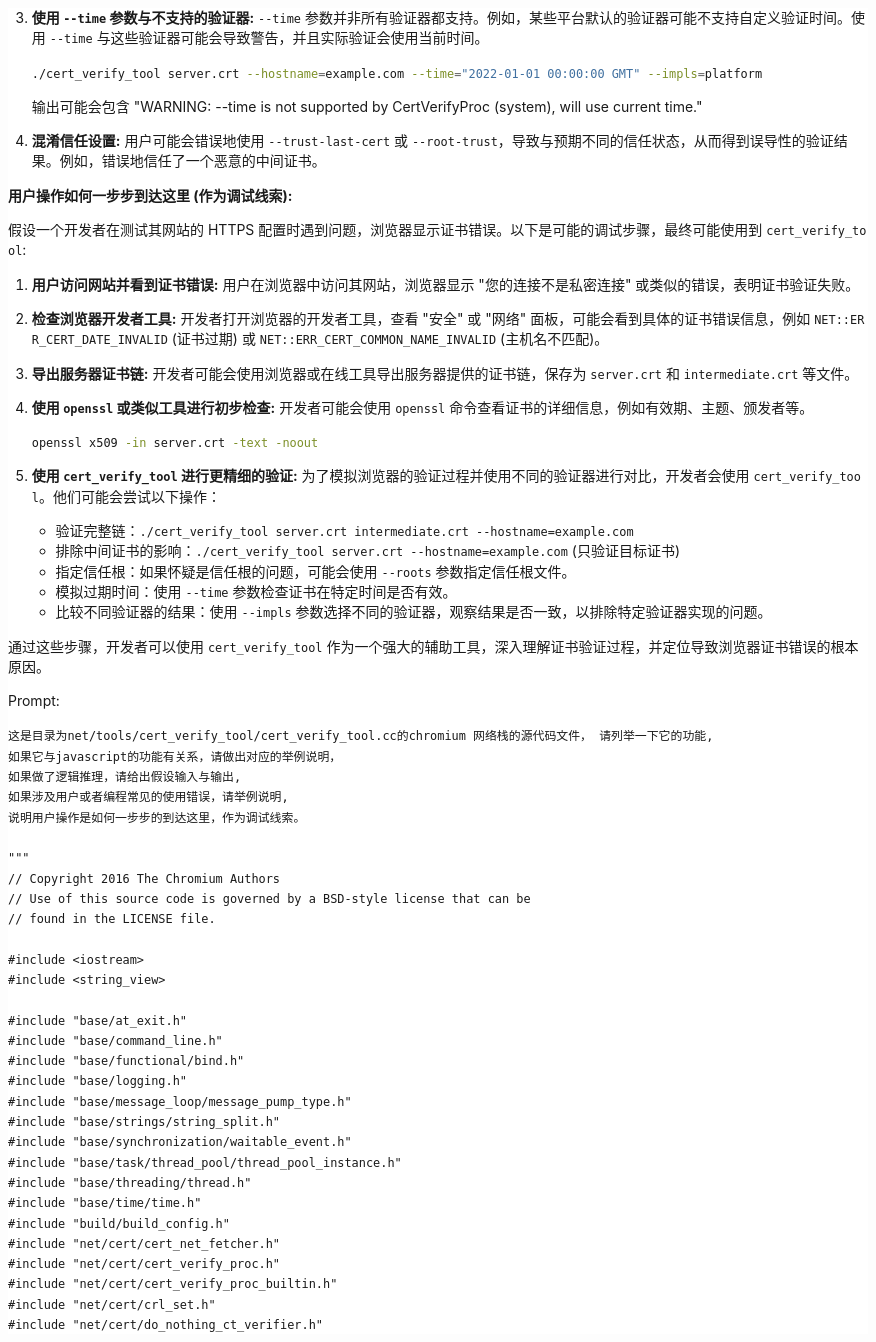 3. **使用 `--time` 参数与不支持的验证器:** `--time` 参数并非所有验证器都支持。例如，某些平台默认的验证器可能不支持自定义验证时间。使用 `--time` 与这些验证器可能会导致警告，并且实际验证会使用当前时间。
   ```bash
   ./cert_verify_tool server.crt --hostname=example.com --time="2022-01-01 00:00:00 GMT" --impls=platform
   ```
   输出可能会包含 "WARNING: --time is not supported by CertVerifyProc (system), will use current time."

4. **混淆信任设置:** 用户可能会错误地使用 `--trust-last-cert` 或 `--root-trust`，导致与预期不同的信任状态，从而得到误导性的验证结果。例如，错误地信任了一个恶意的中间证书。

**用户操作如何一步步到达这里 (作为调试线索):**

假设一个开发者在测试其网站的 HTTPS 配置时遇到问题，浏览器显示证书错误。以下是可能的调试步骤，最终可能使用到 `cert_verify_tool`:

1. **用户访问网站并看到证书错误:** 用户在浏览器中访问其网站，浏览器显示 "您的连接不是私密连接" 或类似的错误，表明证书验证失败。

2. **检查浏览器开发者工具:** 开发者打开浏览器的开发者工具，查看 "安全" 或 "网络" 面板，可能会看到具体的证书错误信息，例如 `NET::ERR_CERT_DATE_INVALID` (证书过期) 或 `NET::ERR_CERT_COMMON_NAME_INVALID` (主机名不匹配)。

3. **导出服务器证书链:** 开发者可能会使用浏览器或在线工具导出服务器提供的证书链，保存为 `server.crt` 和 `intermediate.crt` 等文件。

4. **使用 `openssl` 或类似工具进行初步检查:** 开发者可能会使用 `openssl` 命令查看证书的详细信息，例如有效期、主题、颁发者等。
   ```bash
   openssl x509 -in server.crt -text -noout
   ```

5. **使用 `cert_verify_tool` 进行更精细的验证:** 为了模拟浏览器的验证过程并使用不同的验证器进行对比，开发者会使用 `cert_verify_tool`。他们可能会尝试以下操作：
   * 验证完整链：`./cert_verify_tool server.crt intermediate.crt --hostname=example.com`
   * 排除中间证书的影响：`./cert_verify_tool server.crt --hostname=example.com` (只验证目标证书)
   * 指定信任根：如果怀疑是信任根的问题，可能会使用 `--roots` 参数指定信任根文件。
   * 模拟过期时间：使用 `--time` 参数检查证书在特定时间是否有效。
   * 比较不同验证器的结果：使用 `--impls` 参数选择不同的验证器，观察结果是否一致，以排除特定验证器实现的问题。

通过这些步骤，开发者可以使用 `cert_verify_tool` 作为一个强大的辅助工具，深入理解证书验证过程，并定位导致浏览器证书错误的根本原因。

Prompt: 
```
这是目录为net/tools/cert_verify_tool/cert_verify_tool.cc的chromium 网络栈的源代码文件， 请列举一下它的功能, 
如果它与javascript的功能有关系，请做出对应的举例说明，
如果做了逻辑推理，请给出假设输入与输出,
如果涉及用户或者编程常见的使用错误，请举例说明,
说明用户操作是如何一步步的到达这里，作为调试线索。

"""
// Copyright 2016 The Chromium Authors
// Use of this source code is governed by a BSD-style license that can be
// found in the LICENSE file.

#include <iostream>
#include <string_view>

#include "base/at_exit.h"
#include "base/command_line.h"
#include "base/functional/bind.h"
#include "base/logging.h"
#include "base/message_loop/message_pump_type.h"
#include "base/strings/string_split.h"
#include "base/synchronization/waitable_event.h"
#include "base/task/thread_pool/thread_pool_instance.h"
#include "base/threading/thread.h"
#include "base/time/time.h"
#include "build/build_config.h"
#include "net/cert/cert_net_fetcher.h"
#include "net/cert/cert_verify_proc.h"
#include "net/cert/cert_verify_proc_builtin.h"
#include "net/cert/crl_set.h"
#include "net/cert/do_nothing_ct_verifier.h"
```